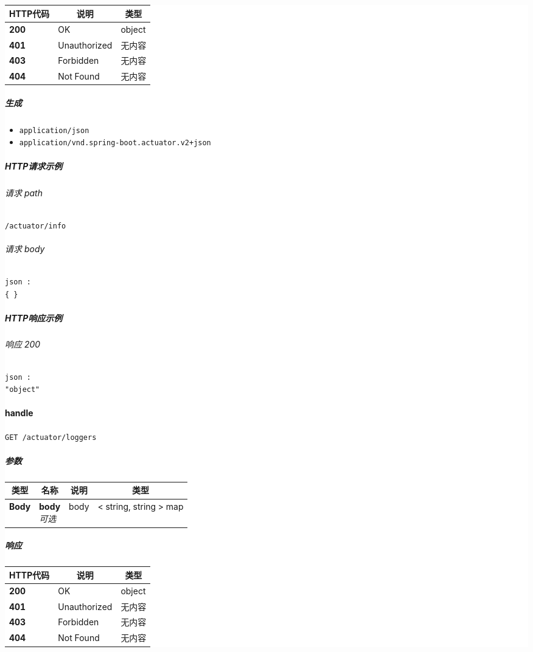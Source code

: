 |HTTP代码|说明|类型|
|---|---|---|
|**200**|OK|object|
|**401**|Unauthorized|无内容|
|**403**|Forbidden|无内容|
|**404**|Not Found|无内容|


##### 生成

* `application/json`
* `application/vnd.spring-boot.actuator.v2+json`


##### HTTP请求示例

###### 请求 path
```
/actuator/info
```


###### 请求 body
```
json :
{ }
```


##### HTTP响应示例

###### 响应 200
```
json :
"object"
```


<a name="handleusingget_15"></a>
#### handle
```
GET /actuator/loggers
```


##### 参数

|类型|名称|说明|类型|
|---|---|---|---|
|**Body**|**body**  <br>*可选*|body|< string, string > map|


##### 响应

|HTTP代码|说明|类型|
|---|---|---|
|**200**|OK|object|
|**401**|Unauthorized|无内容|
|**403**|Forbidden|无内容|
|**404**|Not Found|无内容|
